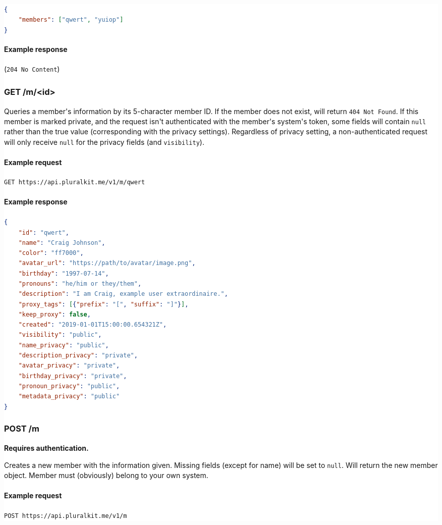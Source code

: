 ```json
{
    "members": ["qwert", "yuiop"]
}
```

#### Example response
(`204 No Content`)

### GET /m/\<id>
Queries a member's information by its 5-character member ID. If the member does not exist, will return `404 Not Found`.
If this member is marked private, and the request isn't authenticated with the member's system's token, some fields will contain `null` rather than the true value (corresponding with the privacy settings). Regardless of privacy setting, a non-authenticated request will only receive `null` for the privacy fields (and `visibility`).

#### Example request
    GET https://api.pluralkit.me/v1/m/qwert

#### Example response
```json
{
    "id": "qwert",
    "name": "Craig Johnson",
    "color": "ff7000",
    "avatar_url": "https://path/to/avatar/image.png",
    "birthday": "1997-07-14",
    "pronouns": "he/him or they/them",
    "description": "I am Craig, example user extraordinaire.",
    "proxy_tags": [{"prefix": "[", "suffix": "]"}],
    "keep_proxy": false,
    "created": "2019-01-01T15:00:00.654321Z",
    "visibility": "public",
    "name_privacy": "public",
    "description_privacy": "private",
    "avatar_privacy": "private",
    "birthday_privacy": "private",
    "pronoun_privacy": "public",
    "metadata_privacy": "public"
}
```

### POST /m
**Requires authentication.**

Creates a new member with the information given. Missing fields (except for name) will be set to `null`. Will return the new member object. Member must (obviously) belong to your own system.

#### Example request
    POST https://api.pluralkit.me/v1/m
